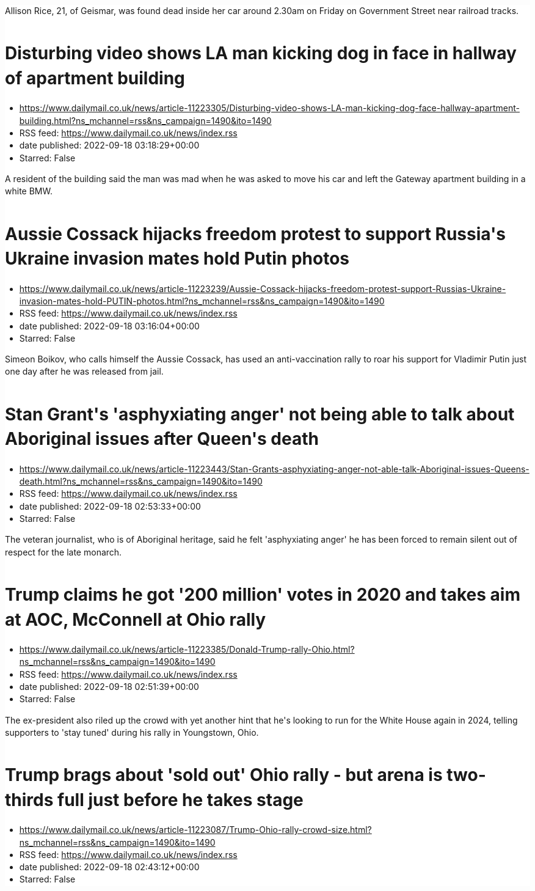 Allison Rice, 21, of Geismar, was found dead inside her car around 2.30am on Friday on Government Street near railroad tracks.

# Disturbing video shows LA man kicking dog in face in hallway of apartment building
 - https://www.dailymail.co.uk/news/article-11223305/Disturbing-video-shows-LA-man-kicking-dog-face-hallway-apartment-building.html?ns_mchannel=rss&ns_campaign=1490&ito=1490
 - RSS feed: https://www.dailymail.co.uk/news/index.rss
 - date published: 2022-09-18 03:18:29+00:00
 - Starred: False

A resident of the building said the man was mad when he was asked to move his car and left the Gateway apartment building in a white BMW.

# Aussie Cossack hijacks freedom protest to support Russia's Ukraine invasion mates hold Putin photos
 - https://www.dailymail.co.uk/news/article-11223239/Aussie-Cossack-hijacks-freedom-protest-support-Russias-Ukraine-invasion-mates-hold-PUTIN-photos.html?ns_mchannel=rss&ns_campaign=1490&ito=1490
 - RSS feed: https://www.dailymail.co.uk/news/index.rss
 - date published: 2022-09-18 03:16:04+00:00
 - Starred: False

Simeon Boikov, who calls himself the Aussie Cossack, has used an anti-vaccination rally to roar his support for Vladimir Putin just one day after he was released from jail.

# Stan Grant's 'asphyxiating anger' not being able to talk about Aboriginal issues after Queen's death
 - https://www.dailymail.co.uk/news/article-11223443/Stan-Grants-asphyxiating-anger-not-able-talk-Aboriginal-issues-Queens-death.html?ns_mchannel=rss&ns_campaign=1490&ito=1490
 - RSS feed: https://www.dailymail.co.uk/news/index.rss
 - date published: 2022-09-18 02:53:33+00:00
 - Starred: False

The veteran journalist, who is of Aboriginal heritage, said he felt 'asphyxiating anger' he has been forced to remain silent out of respect for the late monarch.

# Trump claims he got '200 million' votes in 2020 and takes aim at AOC, McConnell at Ohio rally
 - https://www.dailymail.co.uk/news/article-11223385/Donald-Trump-rally-Ohio.html?ns_mchannel=rss&ns_campaign=1490&ito=1490
 - RSS feed: https://www.dailymail.co.uk/news/index.rss
 - date published: 2022-09-18 02:51:39+00:00
 - Starred: False

The ex-president also riled up the crowd with yet another hint that he's looking to run for the White House again in 2024, telling supporters to 'stay tuned' during his rally in Youngstown, Ohio.

# Trump brags about 'sold out' Ohio rally - but arena is two-thirds full just before he takes  stage
 - https://www.dailymail.co.uk/news/article-11223087/Trump-Ohio-rally-crowd-size.html?ns_mchannel=rss&ns_campaign=1490&ito=1490
 - RSS feed: https://www.dailymail.co.uk/news/index.rss
 - date published: 2022-09-18 02:43:12+00:00
 - Starred: False
